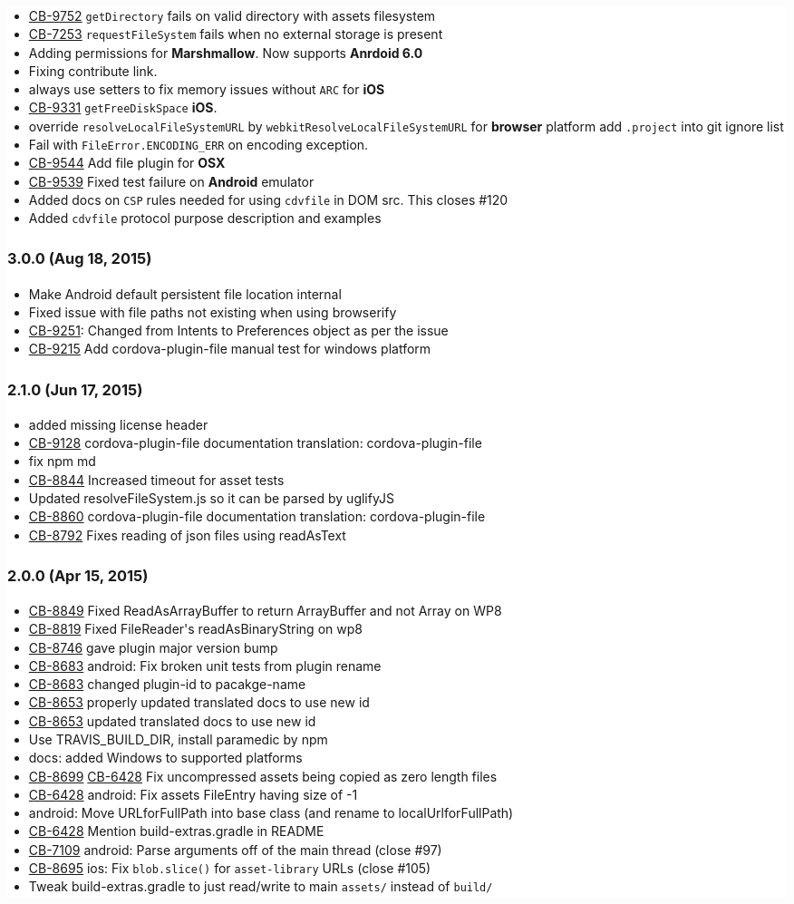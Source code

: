 * [CB-9752](https://issues.apache.org/jira/browse/CB-9752) `getDirectory` fails on valid directory with assets filesystem
* [CB-7253](https://issues.apache.org/jira/browse/CB-7253) `requestFileSystem` fails when no external storage is present
* Adding permissions for **Marshmallow**. Now supports **Anrdoid 6.0**
* Fixing contribute link.
* always use setters to fix memory issues without `ARC` for **iOS**
* [CB-9331](https://issues.apache.org/jira/browse/CB-9331) `getFreeDiskSpace` **iOS**.
* override `resolveLocalFileSystemURL` by `webkitResolveLocalFileSystemURL` for **browser** platform add `.project` into git ignore list
* Fail with `FileError.ENCODING_ERR` on encoding exception.
* [CB-9544](https://issues.apache.org/jira/browse/CB-9544) Add file plugin for **OSX**
* [CB-9539](https://issues.apache.org/jira/browse/CB-9539) Fixed test failure on **Android** emulator
* Added docs on `CSP` rules needed for using `cdvfile` in DOM src. This closes #120
* Added `cdvfile` protocol purpose description and examples

### 3.0.0 (Aug 18, 2015)
* Make Android default persistent file location internal
* Fixed issue with file paths not existing when using browserify
* [CB-9251](https://issues.apache.org/jira/browse/CB-9251): Changed from Intents to Preferences object as per the issue
* [CB-9215](https://issues.apache.org/jira/browse/CB-9215) Add cordova-plugin-file manual test for windows platform

### 2.1.0 (Jun 17, 2015)
* added missing license header
* [CB-9128](https://issues.apache.org/jira/browse/CB-9128) cordova-plugin-file documentation translation: cordova-plugin-file
* fix npm md
* [CB-8844](https://issues.apache.org/jira/browse/CB-8844) Increased timeout for asset tests
* Updated resolveFileSystem.js so it can be parsed by uglifyJS
* [CB-8860](https://issues.apache.org/jira/browse/CB-8860) cordova-plugin-file documentation translation: cordova-plugin-file
* [CB-8792](https://issues.apache.org/jira/browse/CB-8792) Fixes reading of json files using readAsText

### 2.0.0 (Apr 15, 2015)
* [CB-8849](https://issues.apache.org/jira/browse/CB-8849) Fixed ReadAsArrayBuffer to return ArrayBuffer and not Array on WP8
* [CB-8819](https://issues.apache.org/jira/browse/CB-8819) Fixed FileReader's readAsBinaryString on wp8
* [CB-8746](https://issues.apache.org/jira/browse/CB-8746) gave plugin major version bump
* [CB-8683](https://issues.apache.org/jira/browse/CB-8683) android: Fix broken unit tests from plugin rename
* [CB-8683](https://issues.apache.org/jira/browse/CB-8683) changed plugin-id to pacakge-name
* [CB-8653](https://issues.apache.org/jira/browse/CB-8653) properly updated translated docs to use new id
* [CB-8653](https://issues.apache.org/jira/browse/CB-8653) updated translated docs to use new id
* Use TRAVIS_BUILD_DIR, install paramedic by npm
* docs: added Windows to supported platforms
* [CB-8699](https://issues.apache.org/jira/browse/CB-8699) [CB-6428](https://issues.apache.org/jira/browse/CB-6428) Fix uncompressed assets being copied as zero length files
* [CB-6428](https://issues.apache.org/jira/browse/CB-6428) android: Fix assets FileEntry having size of -1
* android: Move URLforFullPath into base class (and rename to localUrlforFullPath)
* [CB-6428](https://issues.apache.org/jira/browse/CB-6428) Mention build-extras.gradle in README
* [CB-7109](https://issues.apache.org/jira/browse/CB-7109) android: Parse arguments off of the main thread (close #97)
* [CB-8695](https://issues.apache.org/jira/browse/CB-8695) ios: Fix `blob.slice()` for `asset-library` URLs (close #105)
* Tweak build-extras.gradle to just read/write to main `assets/` instead of `build/`